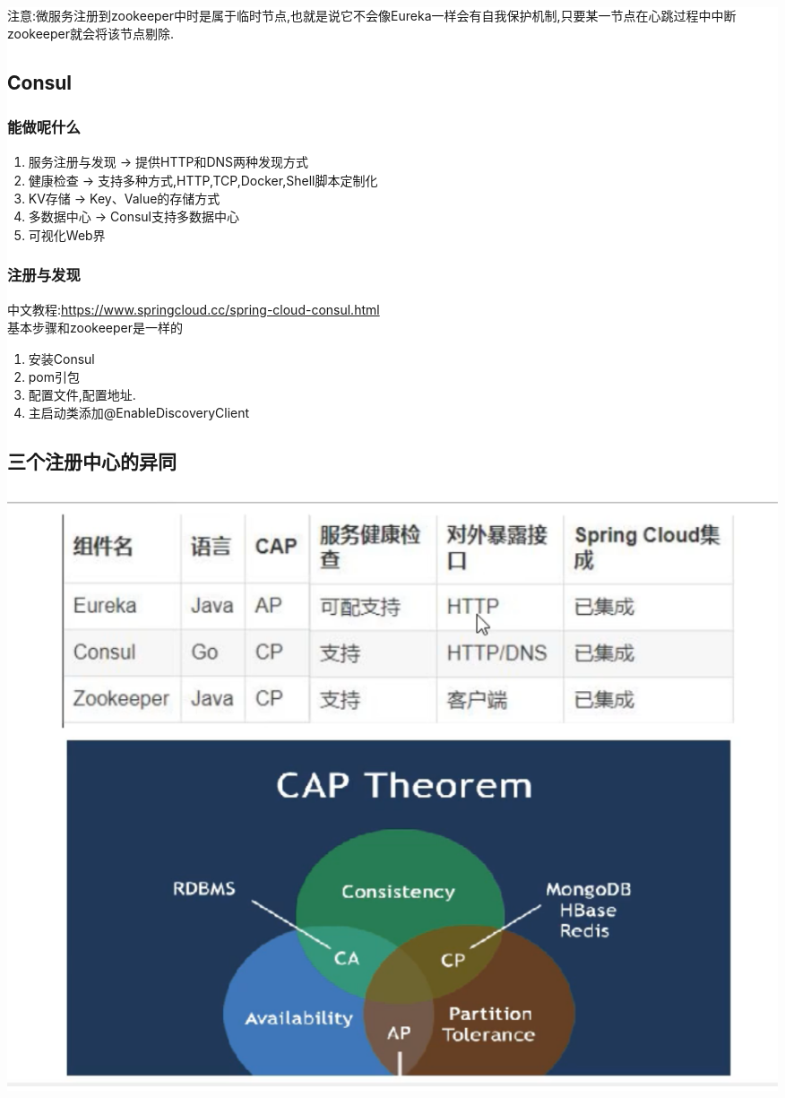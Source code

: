 
注意:微服务注册到zookeeper中时是属于临时节点,也就是说它不会像Eureka一样会有自我保护机制,只要某一节点在心跳过程中中断zookeeper就会将该节点剔除.

## Consul
### 能做呢什么
1. 服务注册与发现 -> 提供HTTP和DNS两种发现方式
2. 健康检查 -> 支持多种方式,HTTP,TCP,Docker,Shell脚本定制化
3. KV存储 -> Key、Value的存储方式
4. 多数据中心 -> Consul支持多数据中心
5. 可视化Web界

### 注册与发现
中文教程:https://www.springcloud.cc/spring-cloud-consul.html <br>
基本步骤和zookeeper是一样的
1. 安装Consul
2. pom引包
3. 配置文件,配置地址.
4. 主启动类添加@EnableDiscoveryClient
## 三个注册中心的异同
![](.Note_images/e322df98.png)
